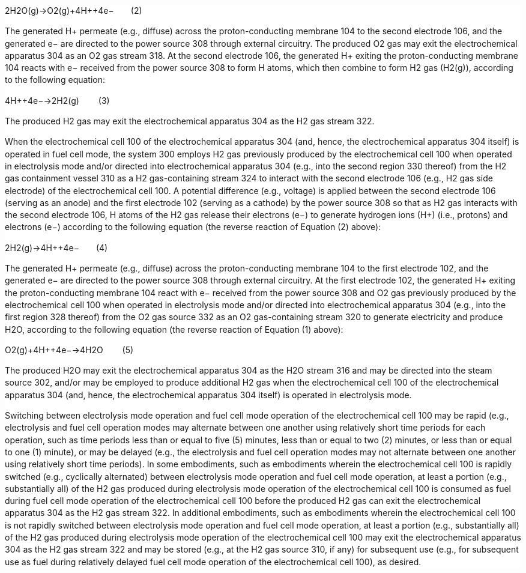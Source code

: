 2H2O(g)→O2(g)+4H++4e−  (2)

The generated H+ permeate (e.g., diffuse) across the proton-conducting membrane 104 to the second electrode 106, and the generated e− are directed to the power source 308 through external circuitry. The produced O2 gas may exit the electrochemical apparatus 304 as an O2 gas stream 318. At the second electrode 106, the generated H+ exiting the proton-conducting membrane 104 reacts with e− received from the power source 308 to form H atoms, which then combine to form H2 gas (H2(g)), according to the following equation:

4H++4e−→2H2(g)   (3)

The produced H2 gas may exit the electrochemical apparatus 304 as the H2 gas stream 322.

When the electrochemical cell 100 of the electrochemical apparatus 304 (and, hence, the electrochemical apparatus 304 itself) is operated in fuel cell mode, the system 300 employs H2 gas previously produced by the electrochemical cell 100 when operated in electrolysis mode and/or directed into electrochemical apparatus 304 (e.g., into the second region 330 thereof) from the H2 gas containment vessel 310 as a H2 gas-containing stream 324 to interact with the second electrode 106 (e.g., H2 gas side electrode) of the electrochemical cell 100. A potential difference (e.g., voltage) is applied between the second electrode 106 (serving as an anode) and the first electrode 102 (serving as a cathode) by the power source 308 so that as H2 gas interacts with the second electrode 106, H atoms of the H2 gas release their electrons (e−) to generate hydrogen ions (H+) (i.e., protons) and electrons (e−) according to the following equation (the reverse reaction of Equation (2) above):

2H2(g)→4H++4e−  (4)

The generated H+ permeate (e.g., diffuse) across the proton-conducting membrane 104 to the first electrode 102, and the generated e− are directed to the power source 308 through external circuitry. At the first electrode 102, the generated H+ exiting the proton-conducting membrane 104 react with e− received from the power source 308 and O2 gas previously produced by the electrochemical cell 100 when operated in electrolysis mode and/or directed into electrochemical apparatus 304 (e.g., into the first region 328 thereof) from the O2 gas source 332 as an O2 gas-containing stream 320 to generate electricity and produce H2O, according to the following equation (the reverse reaction of Equation (1) above):

O2(g)+4H++4e−→4H2O   (5)

The produced H2O may exit the electrochemical apparatus 304 as the H2O stream 316 and may be directed into the steam source 302, and/or may be employed to produce additional H2 gas when the electrochemical cell 100 of the electrochemical apparatus 304 (and, hence, the electrochemical apparatus 304 itself) is operated in electrolysis mode.

Switching between electrolysis mode operation and fuel cell mode operation of the electrochemical cell 100 may be rapid (e.g., electrolysis and fuel cell operation modes may alternate between one another using relatively short time periods for each operation, such as time periods less than or equal to five (5) minutes, less than or equal to two (2) minutes, or less than or equal to one (1) minute), or may be delayed (e.g., the electrolysis and fuel cell operation modes may not alternate between one another using relatively short time periods). In some embodiments, such as embodiments wherein the electrochemical cell 100 is rapidly switched (e.g., cyclically alternated) between electrolysis mode operation and fuel cell mode operation, at least a portion (e.g., substantially all) of the H2 gas produced during electrolysis mode operation of the electrochemical cell 100 is consumed as fuel during fuel cell mode operation of the electrochemical cell 100 before the produced H2 gas can exit the electrochemical apparatus 304 as the H2 gas stream 322. In additional embodiments, such as embodiments wherein the electrochemical cell 100 is not rapidly switched between electrolysis mode operation and fuel cell mode operation, at least a portion (e.g., substantially all) of the H2 gas produced during electrolysis mode operation of the electrochemical cell 100 may exit the electrochemical apparatus 304 as the H2 gas stream 322 and may be stored (e.g., at the H2 gas source 310, if any) for subsequent use (e.g., for subsequent use as fuel during relatively delayed fuel cell mode operation of the electrochemical cell 100), as desired.
